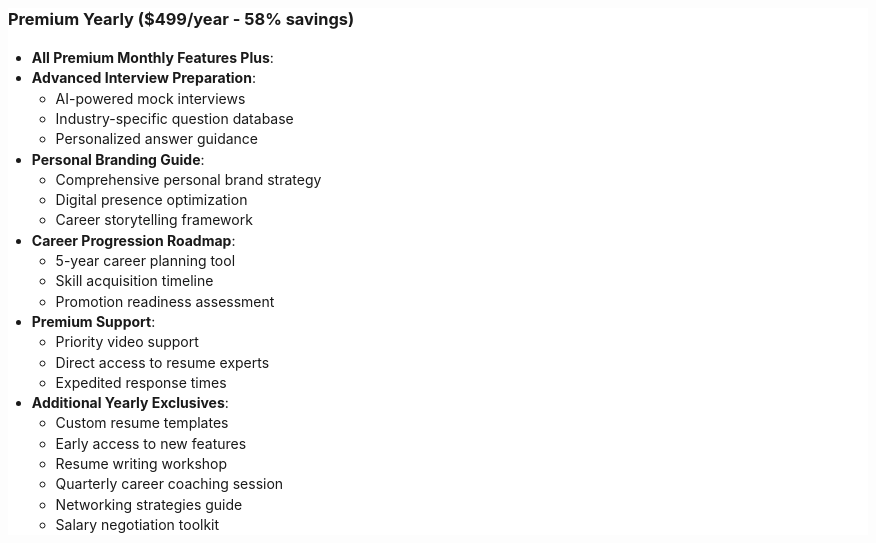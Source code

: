 ### Premium Yearly ($499/year - 58% savings)
- **All Premium Monthly Features Plus**:
- **Advanced Interview Preparation**:
  - AI-powered mock interviews
  - Industry-specific question database
  - Personalized answer guidance
- **Personal Branding Guide**:
  - Comprehensive personal brand strategy
  - Digital presence optimization
  - Career storytelling framework
- **Career Progression Roadmap**:
  - 5-year career planning tool
  - Skill acquisition timeline
  - Promotion readiness assessment
- **Premium Support**:
  - Priority video support
  - Direct access to resume experts
  - Expedited response times
- **Additional Yearly Exclusives**:
  - Custom resume templates
  - Early access to new features
  - Resume writing workshop
  - Quarterly career coaching session
  - Networking strategies guide
  - Salary negotiation toolkit